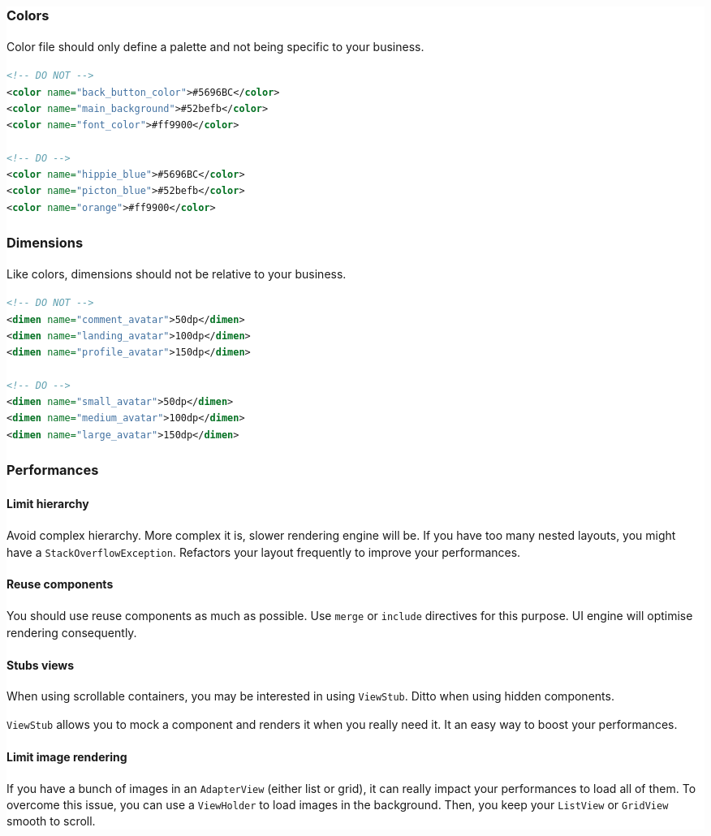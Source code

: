 ### Colors

Color file should only define a palette and not being specific to your business.

```xml
<!-- DO NOT -->
<color name="back_button_color">#5696BC</color>
<color name="main_background">#52befb</color>
<color name="font_color">#ff9900</color>

<!-- DO -->
<color name="hippie_blue">#5696BC</color>
<color name="picton_blue">#52befb</color>
<color name="orange">#ff9900</color>
```

### Dimensions

Like colors, dimensions should not be relative to your business.

```xml
<!-- DO NOT -->
<dimen name="comment_avatar">50dp</dimen>
<dimen name="landing_avatar">100dp</dimen>
<dimen name="profile_avatar">150dp</dimen>

<!-- DO -->
<dimen name="small_avatar">50dp</dimen>
<dimen name="medium_avatar">100dp</dimen>
<dimen name="large_avatar">150dp</dimen>
```

### Performances

#### Limit hierarchy

Avoid complex hierarchy. More complex it is, slower rendering engine will be. If you have too many nested layouts, you might have a `StackOverflowException`. Refactors your layout frequently to improve your performances. 

#### Reuse components

You should use reuse components as much as possible. Use `merge` or `include` directives for this purpose. UI engine will optimise rendering consequently. 

#### Stubs views

When using scrollable containers, you may be interested in using `ViewStub`. Ditto when using hidden components.

`ViewStub` allows you to mock a component and renders it when you really need it. It an easy way to boost your performances.

#### Limit image rendering

If you have a bunch of images in an `AdapterView` (either list or grid), it can really impact your performances to load all of them. To overcome this issue, you can use a `ViewHolder` to load images in the background. Then, you keep your `ListView` or `GridView` smooth to scroll.
